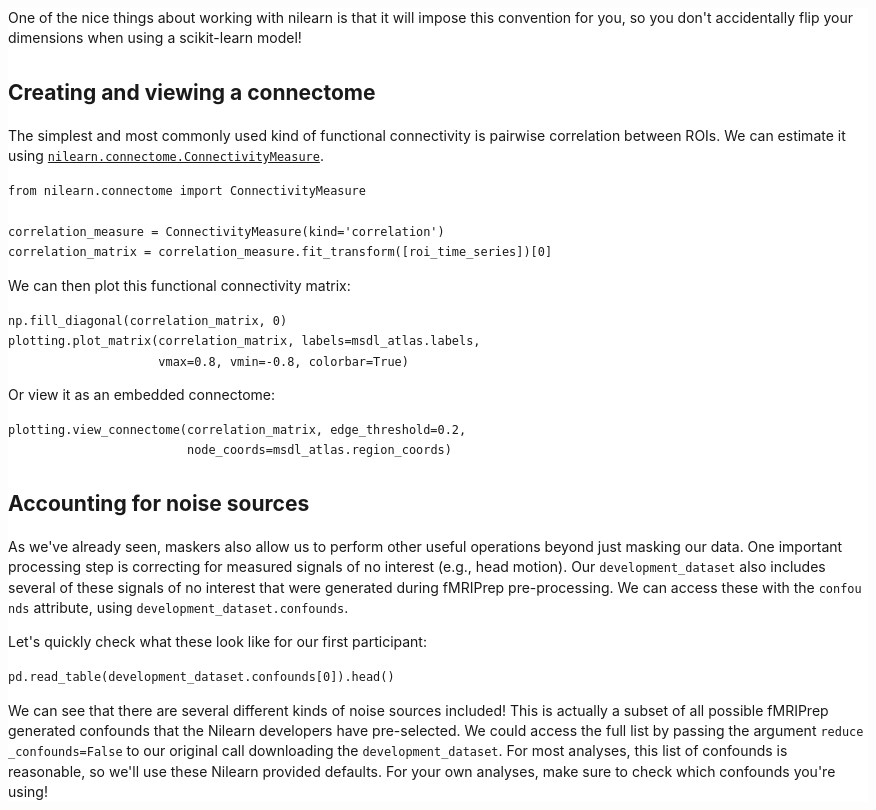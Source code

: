 One of the nice things about working with nilearn is that it will impose this convention for you,
so you don't accidentally flip your dimensions when using a scikit-learn model!

## Creating and viewing a connectome

The simplest and most commonly used kind of functional connectivity is pairwise correlation between ROIs.
We can estimate it using [`nilearn.connectome.ConnectivityMeasure`](https://nilearn.github.io/modules/generated/nilearn.connectome.ConnectivityMeasure.html).

```{code-cell} python3
from nilearn.connectome import ConnectivityMeasure

correlation_measure = ConnectivityMeasure(kind='correlation')
correlation_matrix = correlation_measure.fit_transform([roi_time_series])[0]
```

We can then plot this functional connectivity matrix:

```{code-cell} python3
np.fill_diagonal(correlation_matrix, 0)
plotting.plot_matrix(correlation_matrix, labels=msdl_atlas.labels,
                     vmax=0.8, vmin=-0.8, colorbar=True)
```

Or view it as an embedded connectome:

```{code-cell} python3
plotting.view_connectome(correlation_matrix, edge_threshold=0.2,
                         node_coords=msdl_atlas.region_coords)
```

## Accounting for noise sources

As we've already seen,
maskers also allow us to perform other useful operations beyond just masking our data.
One important processing step is correcting for measured signals of no interest (e.g., head motion).
Our `development_dataset` also includes several of these signals of no interest that were generated during fMRIPrep pre-processing.
We can access these with the `confounds` attribute,
using `development_dataset.confounds`.

Let's quickly check what these look like for our first participant:

```{code-cell} python3
pd.read_table(development_dataset.confounds[0]).head()
```

We can see that there are several different kinds of noise sources included!
This is actually a subset of all possible fMRIPrep generated confounds that the Nilearn developers have pre-selected.
We could access the full list by passing the argument `reduce_confounds=False` to our original call downloading the `development_dataset`.
For most analyses, this list of confounds is reasonable, so we'll use these Nilearn provided defaults.
For your own analyses, make sure to check which confounds you're using!
